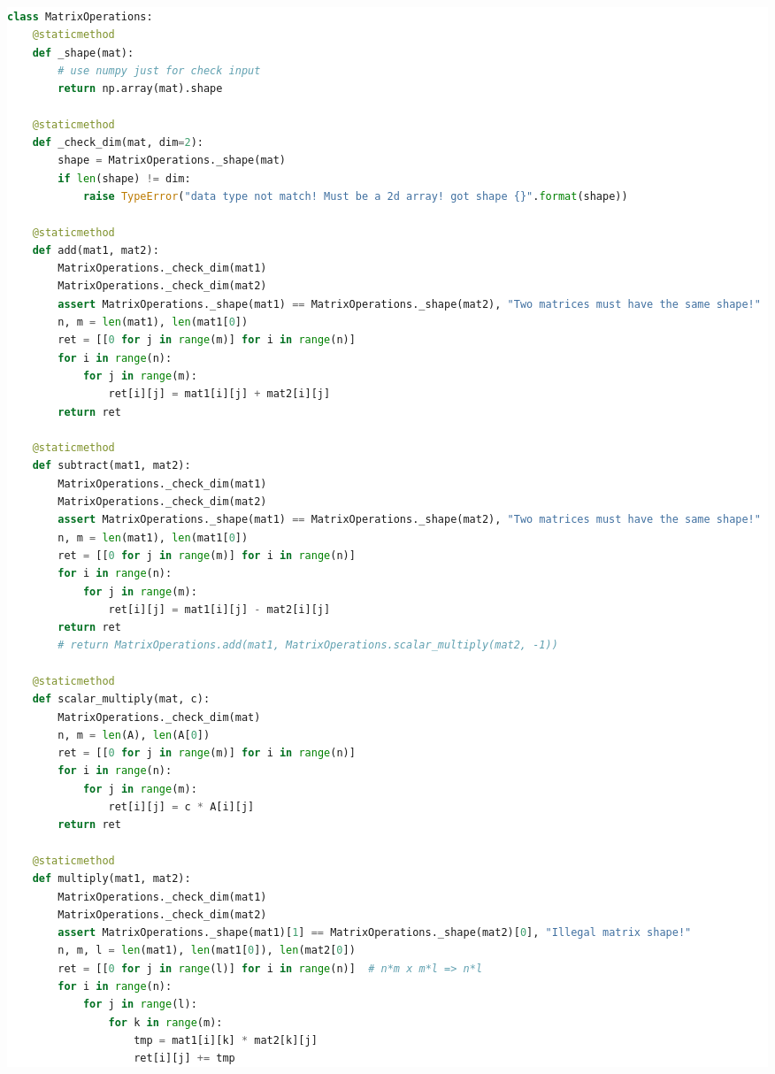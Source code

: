 
```python
class MatrixOperations:
    @staticmethod
    def _shape(mat):
        # use numpy just for check input
        return np.array(mat).shape

    @staticmethod
    def _check_dim(mat, dim=2):
        shape = MatrixOperations._shape(mat)
        if len(shape) != dim:
            raise TypeError("data type not match! Must be a 2d array! got shape {}".format(shape))

    @staticmethod
    def add(mat1, mat2):
        MatrixOperations._check_dim(mat1)
        MatrixOperations._check_dim(mat2)
        assert MatrixOperations._shape(mat1) == MatrixOperations._shape(mat2), "Two matrices must have the same shape!"
        n, m = len(mat1), len(mat1[0])
        ret = [[0 for j in range(m)] for i in range(n)]
        for i in range(n):
            for j in range(m):
                ret[i][j] = mat1[i][j] + mat2[i][j]
        return ret

    @staticmethod
    def subtract(mat1, mat2):
        MatrixOperations._check_dim(mat1)
        MatrixOperations._check_dim(mat2)
        assert MatrixOperations._shape(mat1) == MatrixOperations._shape(mat2), "Two matrices must have the same shape!"
        n, m = len(mat1), len(mat1[0])
        ret = [[0 for j in range(m)] for i in range(n)]
        for i in range(n):
            for j in range(m):
                ret[i][j] = mat1[i][j] - mat2[i][j]
        return ret
        # return MatrixOperations.add(mat1, MatrixOperations.scalar_multiply(mat2, -1))

    @staticmethod
    def scalar_multiply(mat, c):
        MatrixOperations._check_dim(mat)
        n, m = len(A), len(A[0])
        ret = [[0 for j in range(m)] for i in range(n)]
        for i in range(n):
            for j in range(m):
                ret[i][j] = c * A[i][j]
        return ret

    @staticmethod
    def multiply(mat1, mat2):
        MatrixOperations._check_dim(mat1)
        MatrixOperations._check_dim(mat2)
        assert MatrixOperations._shape(mat1)[1] == MatrixOperations._shape(mat2)[0], "Illegal matrix shape!"
        n, m, l = len(mat1), len(mat1[0]), len(mat2[0])
        ret = [[0 for j in range(l)] for i in range(n)]  # n*m x m*l => n*l
        for i in range(n):
            for j in range(l):
                for k in range(m):
                    tmp = mat1[i][k] * mat2[k][j]
                    ret[i][j] += tmp
```